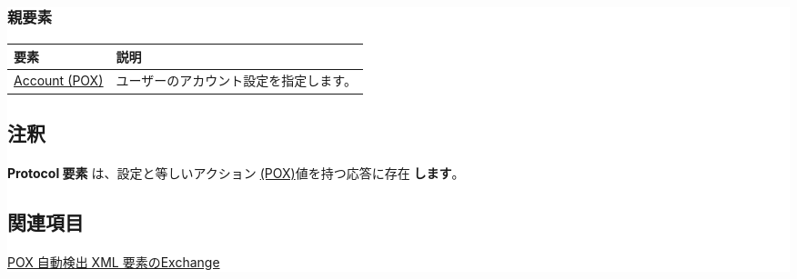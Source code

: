 ### <a name="parent-elements"></a>親要素

|**要素**|**説明**|
|:-----|:-----|
|[Account (POX)](account-pox.md) <br/> |ユーザーのアカウント設定を指定します。  <br/> |
   
## <a name="remarks"></a>注釈

**Protocol 要素** は、設定と等しいアクション [(POX)](action-pox.md)値を持つ応答に存在 **します**。
  
## <a name="see-also"></a>関連項目



[POX 自動検出 XML 要素のExchange](pox-autodiscover-xml-elements-for-exchange.md)

